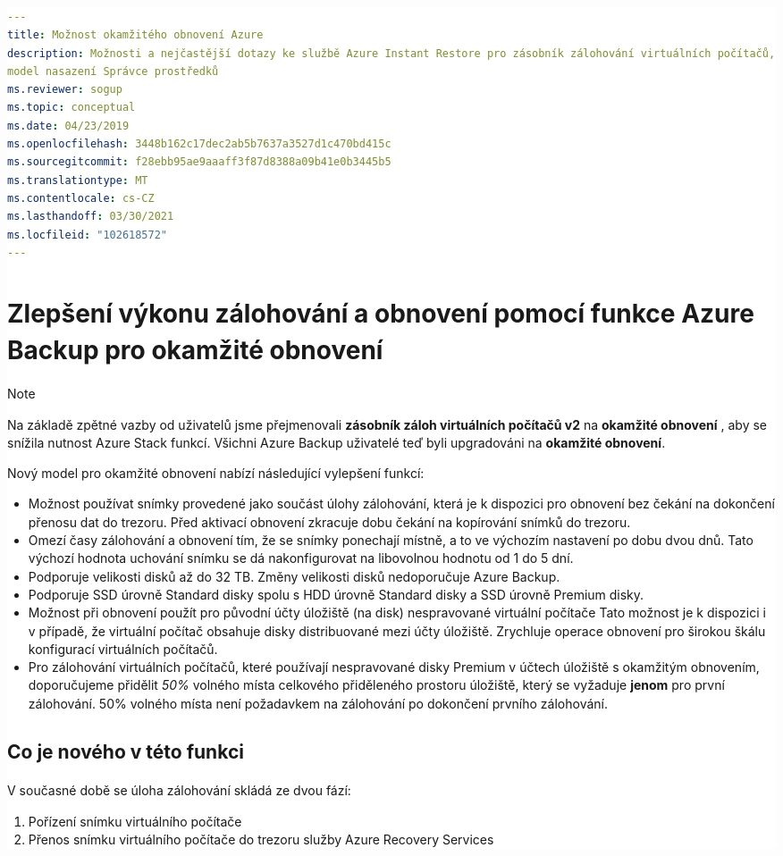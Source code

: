 ```yaml
---
title: Možnost okamžitého obnovení Azure
description: Možnosti a nejčastější dotazy ke službě Azure Instant Restore pro zásobník zálohování virtuálních počítačů, model nasazení Správce prostředků
ms.reviewer: sogup
ms.topic: conceptual
ms.date: 04/23/2019
ms.openlocfilehash: 3448b162c17dec2ab5b7637a3527d1c470bd415c
ms.sourcegitcommit: f28ebb95ae9aaaff3f87d8388a09b41e0b3445b5
ms.translationtype: MT
ms.contentlocale: cs-CZ
ms.lasthandoff: 03/30/2021
ms.locfileid: "102618572"
---
```

# <a name="get-improved-backup-and-restore-performance-with-azure-backup-instant-restore-capability"></a>Zlepšení výkonu zálohování a obnovení pomocí funkce Azure Backup pro okamžité obnovení

> [!NOTE]
> Na základě zpětné vazby od uživatelů jsme přejmenovali **zásobník záloh virtuálních počítačů v2** na **okamžité obnovení** , aby se snížila nutnost Azure Stack funkcí.
> Všichni Azure Backup uživatelé teď byli upgradováni na **okamžité obnovení**.

Nový model pro okamžité obnovení nabízí následující vylepšení funkcí:

* Možnost používat snímky provedené jako součást úlohy zálohování, která je k dispozici pro obnovení bez čekání na dokončení přenosu dat do trezoru. Před aktivací obnovení zkracuje dobu čekání na kopírování snímků do trezoru.
* Omezí časy zálohování a obnovení tím, že se snímky ponechají místně, a to ve výchozím nastavení po dobu dvou dnů. Tato výchozí hodnota uchování snímku se dá nakonfigurovat na libovolnou hodnotu od 1 do 5 dní.
* Podporuje velikosti disků až do 32 TB. Změny velikosti disků nedoporučuje Azure Backup.
* Podporuje SSD úrovně Standard disky spolu s HDD úrovně Standard disky a SSD úrovně Premium disky.
* Možnost při obnovení použít pro původní účty úložiště (na disk) nespravované virtuální počítače Tato možnost je k dispozici i v případě, že virtuální počítač obsahuje disky distribuované mezi účty úložiště. Zrychluje operace obnovení pro širokou škálu konfigurací virtuálních počítačů.
* Pro zálohování virtuálních počítačů, které používají nespravované disky Premium v účtech úložiště s okamžitým obnovením, doporučujeme přidělit *50%* volného místa celkového přiděleného prostoru úložiště, který se vyžaduje **jenom** pro první zálohování. 50% volného místa není požadavkem na zálohování po dokončení prvního zálohování.

## <a name="whats-new-in-this-feature"></a>Co je nového v této funkci

V současné době se úloha zálohování skládá ze dvou fází:

1. Pořízení snímku virtuálního počítače
2. Přenos snímku virtuálního počítače do trezoru služby Azure Recovery Services
